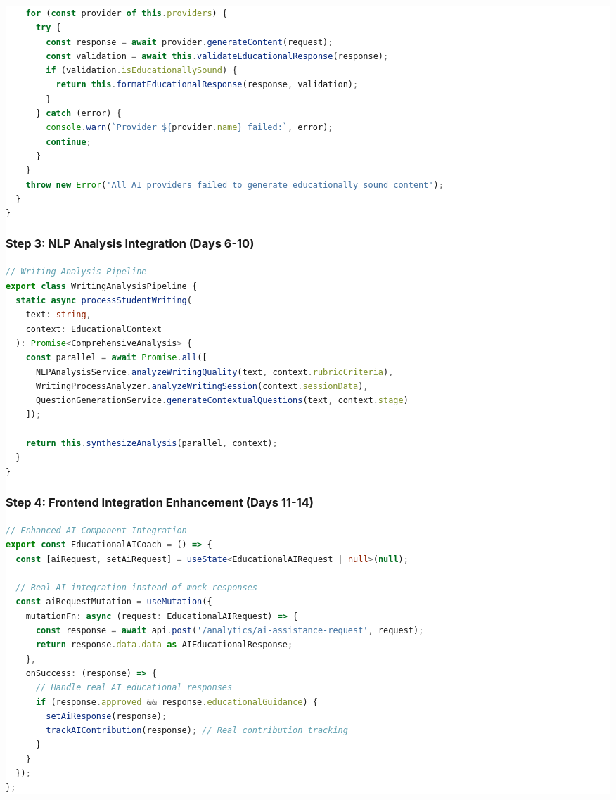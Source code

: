 ```typescript
    for (const provider of this.providers) {
      try {
        const response = await provider.generateContent(request);
        const validation = await this.validateEducationalResponse(response);
        if (validation.isEducationallySound) {
          return this.formatEducationalResponse(response, validation);
        }
      } catch (error) {
        console.warn(`Provider ${provider.name} failed:`, error);
        continue;
      }
    }
    throw new Error('All AI providers failed to generate educationally sound content');
  }
}
```

### **Step 3: NLP Analysis Integration (Days 6-10)**
```typescript
// Writing Analysis Pipeline
export class WritingAnalysisPipeline {
  static async processStudentWriting(
    text: string,
    context: EducationalContext
  ): Promise<ComprehensiveAnalysis> {
    const parallel = await Promise.all([
      NLPAnalysisService.analyzeWritingQuality(text, context.rubricCriteria),
      WritingProcessAnalyzer.analyzeWritingSession(context.sessionData),
      QuestionGenerationService.generateContextualQuestions(text, context.stage)
    ]);

    return this.synthesizeAnalysis(parallel, context);
  }
}
```

### **Step 4: Frontend Integration Enhancement (Days 11-14)**
```typescript
// Enhanced AI Component Integration
export const EducationalAICoach = () => {
  const [aiRequest, setAiRequest] = useState<EducationalAIRequest | null>(null);
  
  // Real AI integration instead of mock responses
  const aiRequestMutation = useMutation({
    mutationFn: async (request: EducationalAIRequest) => {
      const response = await api.post('/analytics/ai-assistance-request', request);
      return response.data.data as AIEducationalResponse;
    },
    onSuccess: (response) => {
      // Handle real AI educational responses
      if (response.approved && response.educationalGuidance) {
        setAiResponse(response);
        trackAIContribution(response); // Real contribution tracking
      }
    }
  });
};
```
